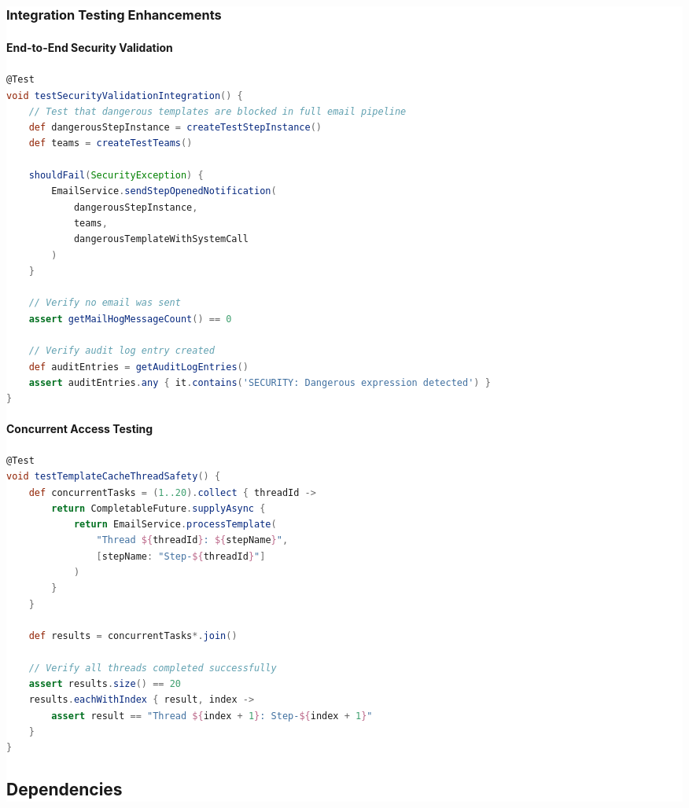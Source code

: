 ### Integration Testing Enhancements

#### End-to-End Security Validation

```groovy
@Test
void testSecurityValidationIntegration() {
    // Test that dangerous templates are blocked in full email pipeline
    def dangerousStepInstance = createTestStepInstance()
    def teams = createTestTeams()

    shouldFail(SecurityException) {
        EmailService.sendStepOpenedNotification(
            dangerousStepInstance,
            teams,
            dangerousTemplateWithSystemCall
        )
    }

    // Verify no email was sent
    assert getMailHogMessageCount() == 0

    // Verify audit log entry created
    def auditEntries = getAuditLogEntries()
    assert auditEntries.any { it.contains('SECURITY: Dangerous expression detected') }
}
```

#### Concurrent Access Testing

```groovy
@Test
void testTemplateCacheThreadSafety() {
    def concurrentTasks = (1..20).collect { threadId ->
        return CompletableFuture.supplyAsync {
            return EmailService.processTemplate(
                "Thread ${threadId}: ${stepName}",
                [stepName: "Step-${threadId}"]
            )
        }
    }

    def results = concurrentTasks*.join()

    // Verify all threads completed successfully
    assert results.size() == 20
    results.eachWithIndex { result, index ->
        assert result == "Thread ${index + 1}: Step-${index + 1}"
    }
}
```

## Dependencies
